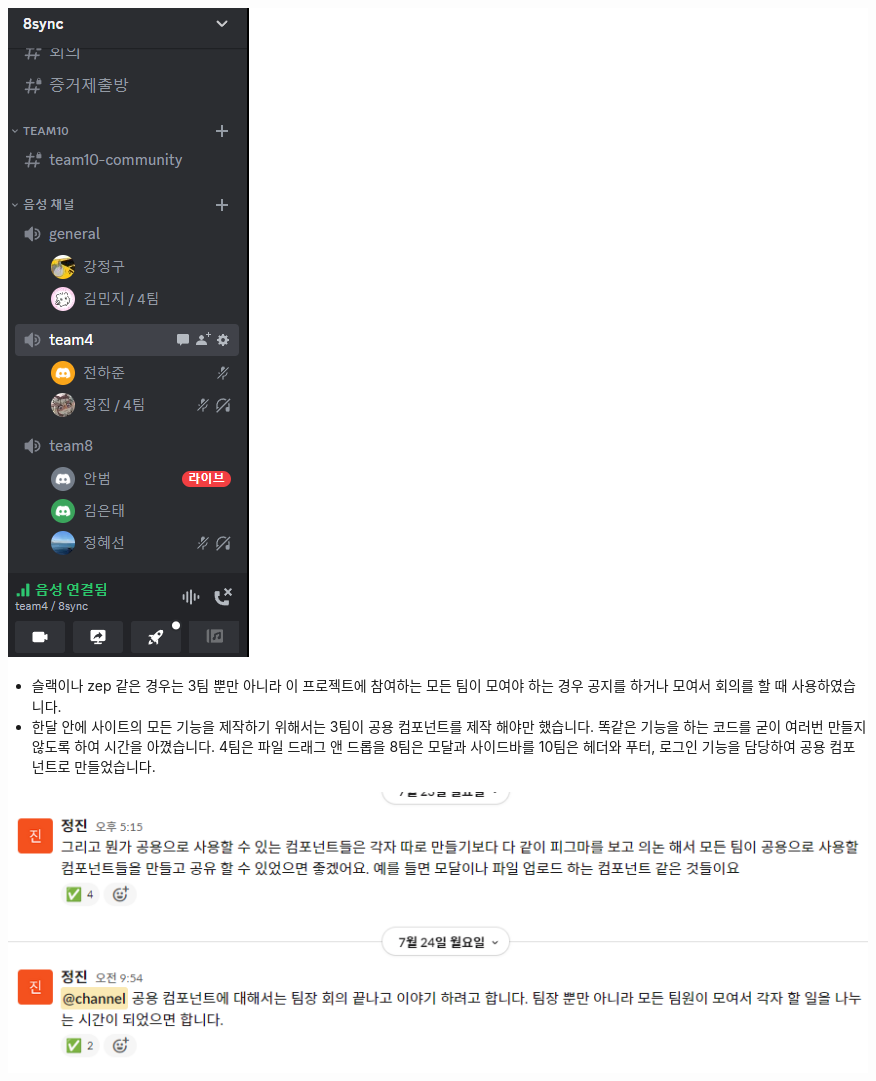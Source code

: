 ![Untitled](ReadMeImages/Untitled%205.png)

- 슬랙이나 zep 같은 경우는 3팀 뿐만 아니라 이 프로젝트에 참여하는 모든 팀이 모여야 하는 경우 공지를 하거나 모여서 회의를 할 때 사용하였습니다.
- 한달 안에 사이트의 모든 기능을 제작하기 위해서는 3팀이 공용 컴포넌트를 제작 해야만 했습니다. 똑같은 기능을 하는 코드를 굳이 여러번 만들지 않도록 하여 시간을 아꼈습니다. 4팀은 파일 드래그 앤 드롭을 8팀은 모달과 사이드바를 10팀은 헤더와 푸터, 로그인 기능을 담당하여 공용 컴포넌트로 만들었습니다.

![Untitled](ReadMeImages/Untitled%206.png)
